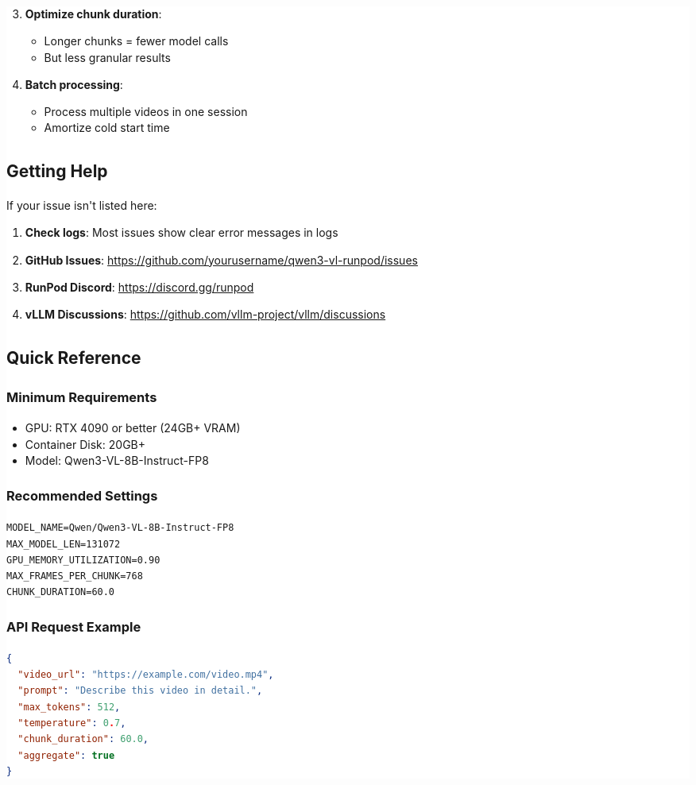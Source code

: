 3. **Optimize chunk duration**:
   - Longer chunks = fewer model calls
   - But less granular results

4. **Batch processing**:
   - Process multiple videos in one session
   - Amortize cold start time

## Getting Help

If your issue isn't listed here:

1. **Check logs**: Most issues show clear error messages in logs

2. **GitHub Issues**: https://github.com/yourusername/qwen3-vl-runpod/issues

3. **RunPod Discord**: https://discord.gg/runpod

4. **vLLM Discussions**: https://github.com/vllm-project/vllm/discussions

## Quick Reference

### Minimum Requirements
- GPU: RTX 4090 or better (24GB+ VRAM)
- Container Disk: 20GB+
- Model: Qwen3-VL-8B-Instruct-FP8

### Recommended Settings
```env
MODEL_NAME=Qwen/Qwen3-VL-8B-Instruct-FP8
MAX_MODEL_LEN=131072
GPU_MEMORY_UTILIZATION=0.90
MAX_FRAMES_PER_CHUNK=768
CHUNK_DURATION=60.0
```

### API Request Example
```json
{
  "video_url": "https://example.com/video.mp4",
  "prompt": "Describe this video in detail.",
  "max_tokens": 512,
  "temperature": 0.7,
  "chunk_duration": 60.0,
  "aggregate": true
}
```
